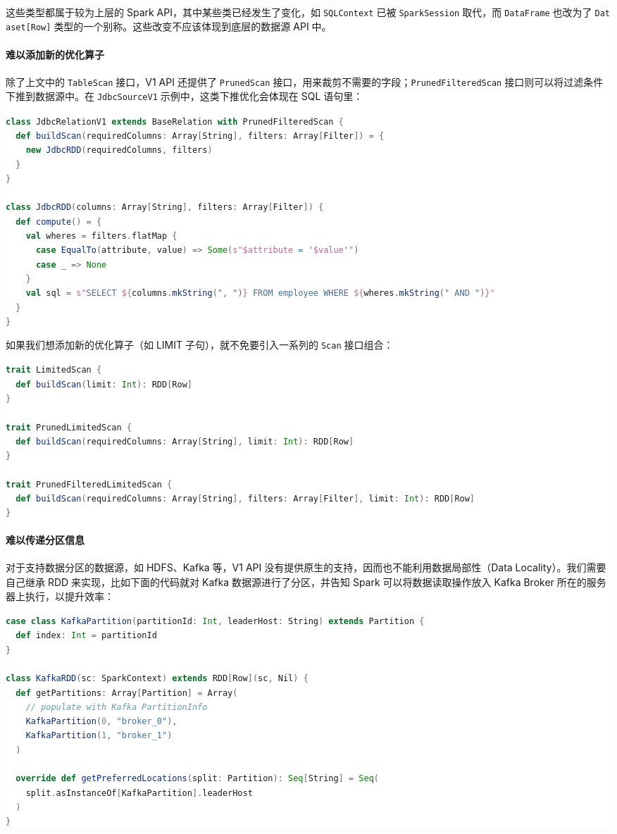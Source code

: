 这些类型都属于较为上层的 Spark API，其中某些类已经发生了变化，如 `SQLContext` 已被 `SparkSession` 取代，而 `DataFrame` 也改为了 `Dataset[Row]` 类型的一个别称。这些改变不应该体现到底层的数据源 API 中。

#### 难以添加新的优化算子

除了上文中的 `TableScan` 接口，V1 API 还提供了 `PrunedScan` 接口，用来裁剪不需要的字段；`PrunedFilteredScan` 接口则可以将过滤条件下推到数据源中。在 `JdbcSourceV1` 示例中，这类下推优化会体现在 SQL 语句里：

```scala
class JdbcRelationV1 extends BaseRelation with PrunedFilteredScan {
  def buildScan(requiredColumns: Array[String], filters: Array[Filter]) = {
    new JdbcRDD(requiredColumns, filters)
  }
}

class JdbcRDD(columns: Array[String], filters: Array[Filter]) {
  def compute() = {
    val wheres = filters.flatMap {
      case EqualTo(attribute, value) => Some(s"$attribute = '$value'")
      case _ => None
    }
    val sql = s"SELECT ${columns.mkString(", ")} FROM employee WHERE ${wheres.mkString(" AND ")}"
  }
}
```

如果我们想添加新的优化算子（如 LIMIT 子句），就不免要引入一系列的 `Scan` 接口组合：

```scala
trait LimitedScan {
  def buildScan(limit: Int): RDD[Row]
}

trait PrunedLimitedScan {
  def buildScan(requiredColumns: Array[String], limit: Int): RDD[Row]
}

trait PrunedFilteredLimitedScan {
  def buildScan(requiredColumns: Array[String], filters: Array[Filter], limit: Int): RDD[Row]
}
```

#### 难以传递分区信息

对于支持数据分区的数据源，如 HDFS、Kafka 等，V1 API 没有提供原生的支持，因而也不能利用数据局部性（Data Locality）。我们需要自己继承 RDD 来实现，比如下面的代码就对 Kafka 数据源进行了分区，并告知 Spark 可以将数据读取操作放入 Kafka Broker 所在的服务器上执行，以提升效率：

```scala
case class KafkaPartition(partitionId: Int, leaderHost: String) extends Partition {
  def index: Int = partitionId
}

class KafkaRDD(sc: SparkContext) extends RDD[Row](sc, Nil) {
  def getPartitions: Array[Partition] = Array(
    // populate with Kafka PartitionInfo
    KafkaPartition(0, "broker_0"),
    KafkaPartition(1, "broker_1")
  )

  override def getPreferredLocations(split: Partition): Seq[String] = Seq(
    split.asInstanceOf[KafkaPartition].leaderHost
  )
}
```


[1]: https://github.com/apache/spark/blob/v2.3.2/sql/core/src/main/scala/org/apache/spark/sql/sources/interfaces.scala
[2]: https://github.com/jizhang/spark-sandbox/blob/master/src/main/scala/datasource/JdbcExampleV1.scala
[3]: https://github.com/jizhang/spark-sandbox/blob/master/data/employee.sql
[4]: https://github.com/jizhang/spark-sandbox/blob/master/src/main/scala/datasource/JdbcExampleV2.scala
[5]: https://github.com/apache/spark/blob/v2.3.2/sql/core/src/test/scala/org/apache/spark/sql/sources/v2/DataSourceV2Suite.scala
[6]: https://github.com/apache/spark/blob/v2.3.2/sql/core/src/main/java/org/apache/spark/sql/sources/v2/reader/SupportsReportPartitioning.java